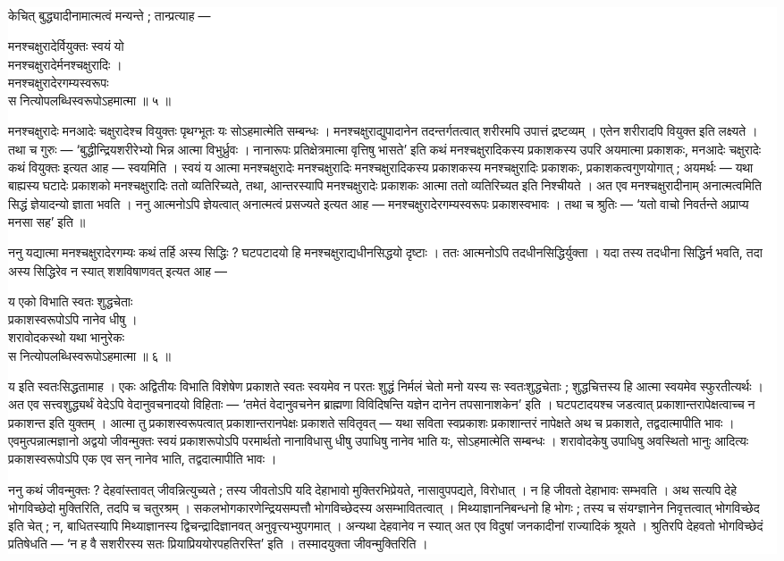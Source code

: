 केचित् बुद्ध्यादीनामात्मत्वं मन्यन्ते ; तान्प्रत्याह —

मनश्चक्षुरादेर्वियुक्तः स्वयं यो  
मनश्चक्षुरादेर्मनश्चक्षुरादिः ।  
मनश्चक्षुरादेरगम्यस्वरूपः  
स नित्योपलब्धिस्वरूपोऽहमात्मा ॥ ५ ॥

मनश्चक्षुरादेः मनआदेः चक्षुरादेश्च वियुक्तः पृथग्भूतः यः सोऽहमात्मेति
सम्बन्धः । मनश्चक्षुराद्युपादानेन तदन्तर्गतत्वात् शरीरमपि उपात्तं
द्रष्टव्यम् । एतेन शरीरादपि वियुक्त इति लक्ष्यते । तथा च गुरुः —
‘बुद्धीन्द्रियशरीरेभ्यो भिन्न आत्मा विभुर्ध्रुवः । नानारूपः
प्रतिक्षेत्रमात्मा वृत्तिषु भासते’ इति कथं मनश्चक्षुरादिकस्य
प्रकाशकस्य उपरि अयमात्मा प्रकाशकः, मनआदेः चक्षुरादेः
कथं वियुक्तः इत्यत आह — स्वयमिति । स्वयं य आत्मा मनश्चक्षुरादेः
मनश्चक्षुरादिः मनश्चक्षुरादिकस्य प्रकाशकस्य
मनश्चक्षुरादिः प्रकाशकः, प्रकाशकत्वगुणयोगात् ;
अयमर्थः — यथा बाह्यस्य घटादेः प्रकाशको मनश्चक्षुरादिः ततो
व्यतिरिच्यते, तथा, आन्तरस्यापि मनश्चक्षुरादेः प्रकाशकः
आत्मा ततो व्यतिरिच्यत इति निश्चीयते । अत एव मनश्चक्षुरादीनाम्
अनात्मत्वमिति सिद्धं ज्ञेयादन्यो ज्ञाता भवति । ननु आत्मनोऽपि
ज्ञेयत्वात् अनात्मत्वं प्रसज्यते इत्यत आह —
मनश्चक्षुरादेरगम्यस्वरूपः
प्रकाशस्वभावः । तथा च श्रुतिः — ‘यतो वाचो
निवर्तन्ते अप्राप्य मनसा सह’ इति ॥

ननु यद्यात्मा मनश्चक्षुरादेरगम्यः कथं तर्हि अस्य सिद्धिः ? घटपटादयो हि
मनश्चक्षुराद्यधीनसिद्धयो दृष्टाः । ततः आत्मनोऽपि
तदधीनसिद्धिर्युक्ता । यदा तस्य
तदधीना सिद्धिर्न भवति, तदा अस्य सिद्धिरेव न स्यात् शशविषाणवत्
इत्यत आह —

य एको विभाति स्वतः शुद्धचेताः  
प्रकाशस्वरूपोऽपि नानेव धीषु ।  
शरावोदकस्थो यथा भानुरेकः  
स नित्योपलब्धिस्वरूपोऽहमात्मा ॥ ६ ॥

य इति स्वतःसिद्धतामाह । एकः अद्वितीयः विभाति विशेषेण प्रकाशते स्वतः
स्वयमेव न परतः शुद्धं निर्मलं चेतो मनो यस्य सः स्वतःशुद्धचेताः
; शुद्धचित्तस्य हि आत्मा स्वयमेव स्फुरतीत्यर्थः । अत एव
सत्त्वशुद्ध्यर्थं वेदेऽपि
वेदानुवचनादयो विहिताः — ‘तमेतं वेदानुवचनेन
ब्राह्मणा विविदिषन्ति यज्ञेन दानेन तपसानाशकेन’ इति । घटपटादयश्च
जडत्वात् प्रकाशान्तरापेक्षत्वाच्च न प्रकाशन्त इति युक्तम् । आत्मा तु
प्रकाशस्वरूपत्वात् प्रकाशान्तरानपेक्षः प्रकाशते सवितृवत् — यथा सविता
स्वप्रकाशः प्रकाशान्तरं नापेक्षते अथ च प्रकाशते, तद्वदात्मापीति भावः ।
एवमुत्पन्नात्मज्ञानो अद्वयो जीवन्मुक्तः स्वयं प्रकाशरूपोऽपि
परमार्थतो नानाविधासु धीषु उपाधिषु नानेव भाति यः,
सोऽहमात्मेति सम्बन्धः । शरावोदकेषु उपाधिषु अवस्थितो भानुः
आदित्यः प्रकाशस्वरूपोऽपि एक एव सन् नानेव भाति, तद्वदात्मापीति
भावः ।

ननु कथं जीवन्मुक्तः ? देहवांस्तावत् जीवन्नित्युच्यते ; तस्य जीवतोऽपि यदि
देहाभावो मुक्तिरभिप्रेयते, नासावुपपद्यते, विरोधात् । न हि जीवतो देहाभावः
सम्भवति । अथ सत्यपि देहे भोगविच्छेदो मुक्तिरिति, तदपि च चतुरश्रम् ।
सकलभोगकारणेन्द्रियसम्पत्तौ भोगविच्छेदस्य असम्भावितत्वात् ।
मिथ्याज्ञाननिबन्धनो हि भोगः ; तस्य च संयग्ज्ञानेन निवृत्तत्वात्
भोगविच्छेद इति चेत् ; न, बाधितस्यापि मिथ्याज्ञानस्य
द्विचन्द्रादिज्ञानवत्
अनुवृत्त्यभ्युपगमात् । अन्यथा देहवानेव न
स्यात् अत एव विदुषां जनकादीनां राज्यादिकं श्रूयते ।
श्रुतिरपि देहवतो भोगविच्छेदं प्रतिषेधति — ‘न ह वै
सशरीरस्य सतः प्रियाप्रिययोरपहतिरस्ति’ इति । तस्मादयुक्ता
जीवन्मुक्तिरिति ।
